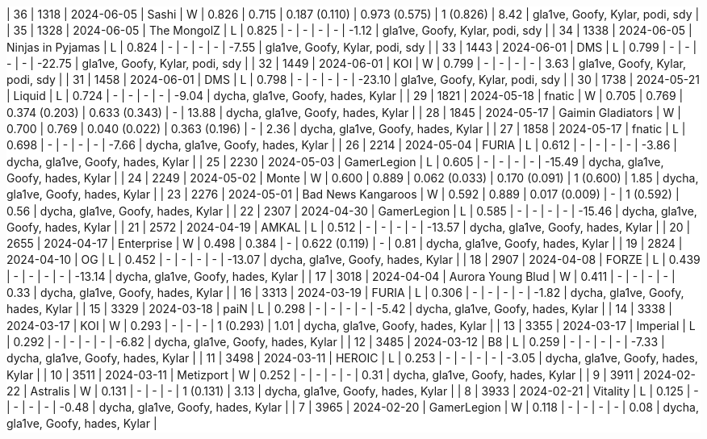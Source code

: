 |           36 |     1318 | 2024-06-05 | Sashi              | W   | 0.826      | 0.715        | 0.187 (0.110)    | 0.973 (0.575)    | 1 (0.826) |     8.42 | gla1ve, Goofy, Kylar, podi, sdy    |
|           35 |     1328 | 2024-06-05 | The MongolZ        | L   | 0.825      | -            | -                | -                | -         |    -1.12 | gla1ve, Goofy, Kylar, podi, sdy    |
|           34 |     1338 | 2024-06-05 | Ninjas in Pyjamas  | L   | 0.824      | -            | -                | -                | -         |    -7.55 | gla1ve, Goofy, Kylar, podi, sdy    |
|           33 |     1443 | 2024-06-01 | DMS                | L   | 0.799      | -            | -                | -                | -         |   -22.75 | gla1ve, Goofy, Kylar, podi, sdy    |
|           32 |     1449 | 2024-06-01 | KOI                | W   | 0.799      | -            | -                | -                | -         |     3.63 | gla1ve, Goofy, Kylar, podi, sdy    |
|           31 |     1458 | 2024-06-01 | DMS                | L   | 0.798      | -            | -                | -                | -         |   -23.10 | gla1ve, Goofy, Kylar, podi, sdy    |
|           30 |     1738 | 2024-05-21 | Liquid             | L   | 0.724      | -            | -                | -                | -         |    -9.04 | dycha, gla1ve, Goofy, hades, Kylar |
|           29 |     1821 | 2024-05-18 | fnatic             | W   | 0.705      | 0.769        | 0.374 (0.203)    | 0.633 (0.343)    | -         |    13.88 | dycha, gla1ve, Goofy, hades, Kylar |
|           28 |     1845 | 2024-05-17 | Gaimin Gladiators  | W   | 0.700      | 0.769        | 0.040 (0.022)    | 0.363 (0.196)    | -         |     2.36 | dycha, gla1ve, Goofy, hades, Kylar |
|           27 |     1858 | 2024-05-17 | fnatic             | L   | 0.698      | -            | -                | -                | -         |    -7.66 | dycha, gla1ve, Goofy, hades, Kylar |
|           26 |     2214 | 2024-05-04 | FURIA              | L   | 0.612      | -            | -                | -                | -         |    -3.86 | dycha, gla1ve, Goofy, hades, Kylar |
|           25 |     2230 | 2024-05-03 | GamerLegion        | L   | 0.605      | -            | -                | -                | -         |   -15.49 | dycha, gla1ve, Goofy, hades, Kylar |
|           24 |     2249 | 2024-05-02 | Monte              | W   | 0.600      | 0.889        | 0.062 (0.033)    | 0.170 (0.091)    | 1 (0.600) |     1.85 | dycha, gla1ve, Goofy, hades, Kylar |
|           23 |     2276 | 2024-05-01 | Bad News Kangaroos | W   | 0.592      | 0.889        | 0.017 (0.009)    | -                | 1 (0.592) |     0.56 | dycha, gla1ve, Goofy, hades, Kylar |
|           22 |     2307 | 2024-04-30 | GamerLegion        | L   | 0.585      | -            | -                | -                | -         |   -15.46 | dycha, gla1ve, Goofy, hades, Kylar |
|           21 |     2572 | 2024-04-19 | AMKAL              | L   | 0.512      | -            | -                | -                | -         |   -13.57 | dycha, gla1ve, Goofy, hades, Kylar |
|           20 |     2655 | 2024-04-17 | Enterprise         | W   | 0.498      | 0.384        | -                | 0.622 (0.119)    | -         |     0.81 | dycha, gla1ve, Goofy, hades, Kylar |
|           19 |     2824 | 2024-04-10 | OG                 | L   | 0.452      | -            | -                | -                | -         |   -13.07 | dycha, gla1ve, Goofy, hades, Kylar |
|           18 |     2907 | 2024-04-08 | FORZE              | L   | 0.439      | -            | -                | -                | -         |   -13.14 | dycha, gla1ve, Goofy, hades, Kylar |
|           17 |     3018 | 2024-04-04 | Aurora Young Blud  | W   | 0.411      | -            | -                | -                | -         |     0.33 | dycha, gla1ve, Goofy, hades, Kylar |
|           16 |     3313 | 2024-03-19 | FURIA              | L   | 0.306      | -            | -                | -                | -         |    -1.82 | dycha, gla1ve, Goofy, hades, Kylar |
|           15 |     3329 | 2024-03-18 | paiN               | L   | 0.298      | -            | -                | -                | -         |    -5.42 | dycha, gla1ve, Goofy, hades, Kylar |
|           14 |     3338 | 2024-03-17 | KOI                | W   | 0.293      | -            | -                | -                | 1 (0.293) |     1.01 | dycha, gla1ve, Goofy, hades, Kylar |
|           13 |     3355 | 2024-03-17 | Imperial           | L   | 0.292      | -            | -                | -                | -         |    -6.82 | dycha, gla1ve, Goofy, hades, Kylar |
|           12 |     3485 | 2024-03-12 | B8                 | L   | 0.259      | -            | -                | -                | -         |    -7.33 | dycha, gla1ve, Goofy, hades, Kylar |
|           11 |     3498 | 2024-03-11 | HEROIC             | L   | 0.253      | -            | -                | -                | -         |    -3.05 | dycha, gla1ve, Goofy, hades, Kylar |
|           10 |     3511 | 2024-03-11 | Metizport          | W   | 0.252      | -            | -                | -                | -         |     0.31 | dycha, gla1ve, Goofy, hades, Kylar |
|            9 |     3911 | 2024-02-22 | Astralis           | W   | 0.131      | -            | -                | -                | 1 (0.131) |     3.13 | dycha, gla1ve, Goofy, hades, Kylar |
|            8 |     3933 | 2024-02-21 | Vitality           | L   | 0.125      | -            | -                | -                | -         |    -0.48 | dycha, gla1ve, Goofy, hades, Kylar |
|            7 |     3965 | 2024-02-20 | GamerLegion        | W   | 0.118      | -            | -                | -                | -         |     0.08 | dycha, gla1ve, Goofy, hades, Kylar |
